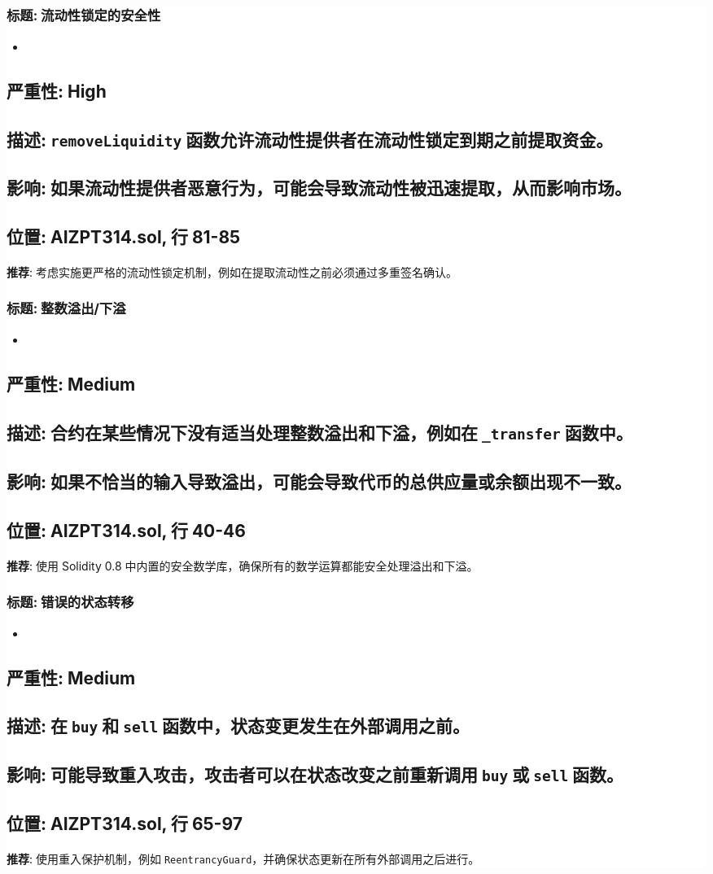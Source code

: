 ### 标题: 流动性锁定的安全性
- 
**严重性**:
 High
- 
**描述**:
 `removeLiquidity` 函数允许流动性提供者在流动性锁定到期之前提取资金。
- 
**影响**:
 如果流动性提供者恶意行为，可能会导致流动性被迅速提取，从而影响市场。
- 
**位置**:
 AIZPT314.sol, 行 81-85
- 
**推荐**:
 考虑实施更严格的流动性锁定机制，例如在提取流动性之前必须通过多重签名确认。

### 标题: 整数溢出/下溢
- 
**严重性**:
 Medium
- 
**描述**:
 合约在某些情况下没有适当处理整数溢出和下溢，例如在 `_transfer` 函数中。
- 
**影响**:
 如果不恰当的输入导致溢出，可能会导致代币的总供应量或余额出现不一致。
- 
**位置**:
 AIZPT314.sol, 行 40-46
- 
**推荐**:
 使用 Solidity 0.8 中内置的安全数学库，确保所有的数学运算都能安全处理溢出和下溢。

### 标题: 错误的状态转移
- 
**严重性**:
 Medium
- 
**描述**:
 在 `buy` 和 `sell` 函数中，状态变更发生在外部调用之前。
- 
**影响**:
 可能导致重入攻击，攻击者可以在状态改变之前重新调用 `buy` 或 `sell` 函数。
- 
**位置**:
 AIZPT314.sol, 行 65-97
- 
**推荐**:
 使用重入保护机制，例如 `ReentrancyGuard`，并确保状态更新在所有外部调用之后进行。
